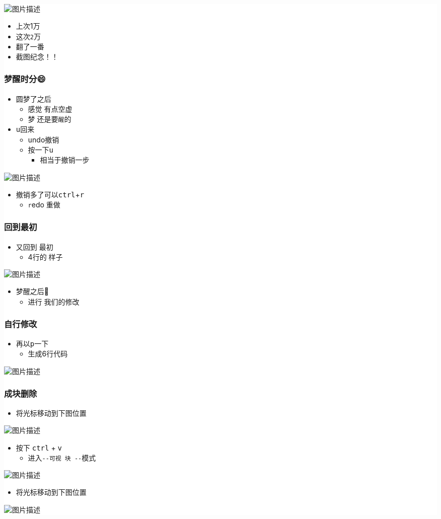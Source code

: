 ![图片描述](https://doc.shiyanlou.com/courses/uid1190679-20220910-1662784422749)

- 上次1万
- 这次`2`万
- 翻了一番
- 截图纪念！！

### 梦醒时分😄

- 圆梦了之后
	- 感觉 有点空虚
	- 梦 还是要`醒`的
- <kbd>u</kbd>回来
	- <kbd>u</kbd>ndo撤销
	- 按一下<kbd>u</kbd>
		- 相当于撤销一步

![图片描述](https://doc.shiyanlou.com/courses/uid1190679-20220812-1660268275308)

- 撤销多了可以<kbd>ctrl</kbd>+<kbd>r</kbd>
	 - `r`edo 重做

### 回到最初

- 又回到 最初
	- 4行的 样子

![图片描述](https://doc.shiyanlou.com/courses/uid1190679-20220910-1662784599440)

- 梦醒之后🌛
	- 进行 我们的修改


### 自行修改

- 再以<kbd>p</kbd>一下
	- 生成6行代码

![图片描述](https://doc.shiyanlou.com/courses/uid1190679-20230221-1676988719178)

### 成块删除

- 将光标移动到下图位置

![图片描述](https://doc.shiyanlou.com/courses/uid1190679-20230221-1676988753483)

- 按下 <kbd>ctrl</kbd> + <kbd>v</kbd>
	- 进入`--可视 块 --`模式

![图片描述](https://doc.shiyanlou.com/courses/uid1190679-20230221-1676988834347)

- 将光标移动到下图位置

![图片描述](https://doc.shiyanlou.com/courses/uid1190679-20230221-1676988921951)
